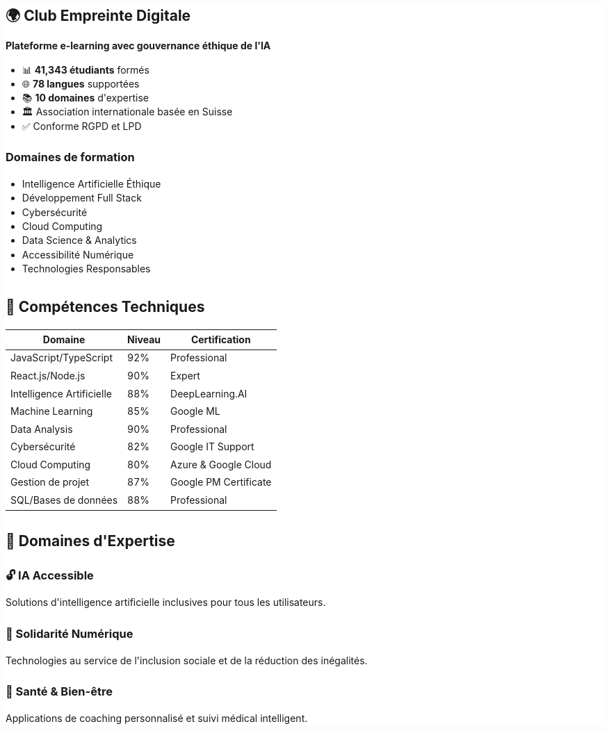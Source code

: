 ## 🌍 Club Empreinte Digitale

**Plateforme e-learning avec gouvernance éthique de l'IA**

- 📊 **41,343 étudiants** formés
- 🌐 **78 langues** supportées
- 📚 **10 domaines** d'expertise
- 🏛️ Association internationale basée en Suisse
- ✅ Conforme RGPD et LPD

### Domaines de formation
- Intelligence Artificielle Éthique
- Développement Full Stack
- Cybersécurité
- Cloud Computing
- Data Science & Analytics
- Accessibilité Numérique
- Technologies Responsables

## 💪 Compétences Techniques

| Domaine | Niveau | Certification |
|---------|--------|---------------|
| JavaScript/TypeScript | 92% | Professional |
| React.js/Node.js | 90% | Expert |
| Intelligence Artificielle | 88% | DeepLearning.AI |
| Machine Learning | 85% | Google ML |
| Data Analysis | 90% | Professional |
| Cybersécurité | 82% | Google IT Support |
| Cloud Computing | 80% | Azure & Google Cloud |
| Gestion de projet | 87% | Google PM Certificate |
| SQL/Bases de données | 88% | Professional |

## 🎯 Domaines d'Expertise

### 🔓 IA Accessible
Solutions d'intelligence artificielle inclusives pour tous les utilisateurs.

### 🤝 Solidarité Numérique
Technologies au service de l'inclusion sociale et de la réduction des inégalités.

### 🏥 Santé & Bien-être
Applications de coaching personnalisé et suivi médical intelligent.
